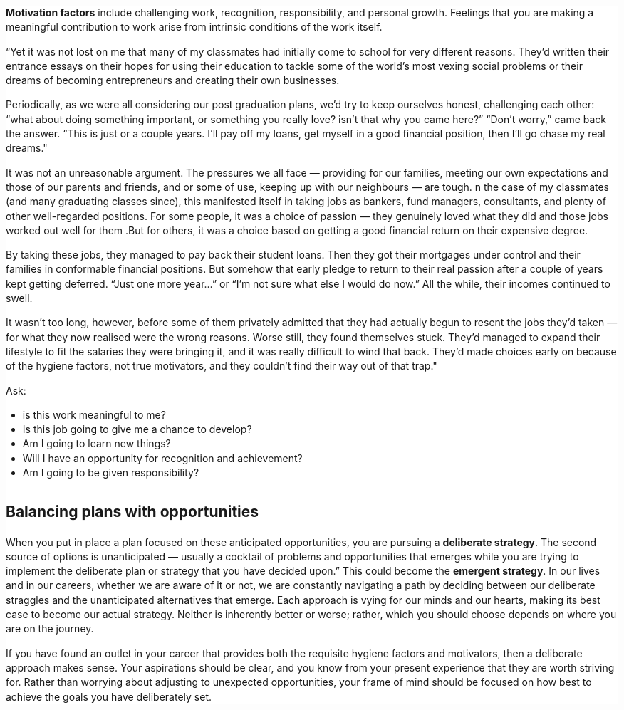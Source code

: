 **Motivation factors** include challenging work, recognition, responsibility, and personal growth. Feelings that you are making a meaningful contribution to work arise from intrinsic conditions of the work itself.

“Yet it was not lost on me that many of my classmates had initially come to school for very different reasons. They’d written their entrance essays on their hopes for using their education to tackle some of the world’s most vexing social problems or their dreams of becoming entrepreneurs and creating their own businesses.

Periodically, as we were all considering our post graduation plans, we’d try to keep ourselves honest, challenging each other: “what about doing something important, or something you really love? isn’t that why you came here?” “Don’t worry,” came back the answer. “This is just or a couple years. I’ll pay off my loans, get myself in a good financial position, then I’ll go chase my real dreams."

It was not an unreasonable argument. The pressures we all face — providing for our families, meeting our own expectations and those of our parents and friends, and or some of use, keeping up with our neighbours — are tough. n the case of my classmates (and many graduating classes since), this manifested itself in taking jobs as bankers, fund managers, consultants, and plenty of other well-regarded positions. For some people, it was a choice of passion — they genuinely loved what they did and those jobs worked out well for them .But for others, it was a choice based on getting a good financial return on their expensive degree.

By taking these jobs, they managed to pay back their student loans. Then they got their mortgages under control and their families in conformable financial positions. But somehow that early pledge to return to their real passion after a couple of years kept getting deferred. “Just one more year…” or “I’m not sure what else I would do now.” All the while, their incomes continued to swell.

It wasn’t too long, however, before some of them privately admitted that they had actually begun to resent the jobs they’d taken — for what they now realised were the wrong reasons. Worse still, they found themselves stuck. They’d managed to expand their lifestyle to fit the salaries they were bringing it, and it was really difficult to wind that back. They’d made choices early on because of the hygiene factors, not true motivators, and they couldn’t find their way out of that trap."

Ask:

- is this work meaningful to me?
- Is this job going to give me a chance to develop?
- Am I going to learn new things?
- Will I have an opportunity for recognition and achievement?
- Am I going to be given responsibility?

## Balancing plans with opportunities

When you put in place a plan focused on these anticipated opportunities, you are pursuing a **deliberate strategy**. The second source of options is unanticipated — usually a cocktail of problems and opportunities that emerges while you are trying to implement the deliberate plan or strategy that you have decided upon.” This could become the **emergent strategy**.
In our lives and in our careers, whether we are aware of it or not, we are constantly navigating a path by deciding between our deliberate straggles and the unanticipated alternatives that emerge. Each approach is vying for our minds and our hearts, making its best case to become our actual strategy. Neither is inherently better or worse; rather, which you should choose depends on where you are on the journey.

If you have found an outlet in your career that provides both the requisite hygiene factors and motivators, then a deliberate approach makes sense. Your aspirations should be clear, and you know from your present experience that they are worth striving for. Rather than worrying about adjusting to unexpected opportunities, your frame of mind should be focused on how best to achieve the goals you have deliberately set.
